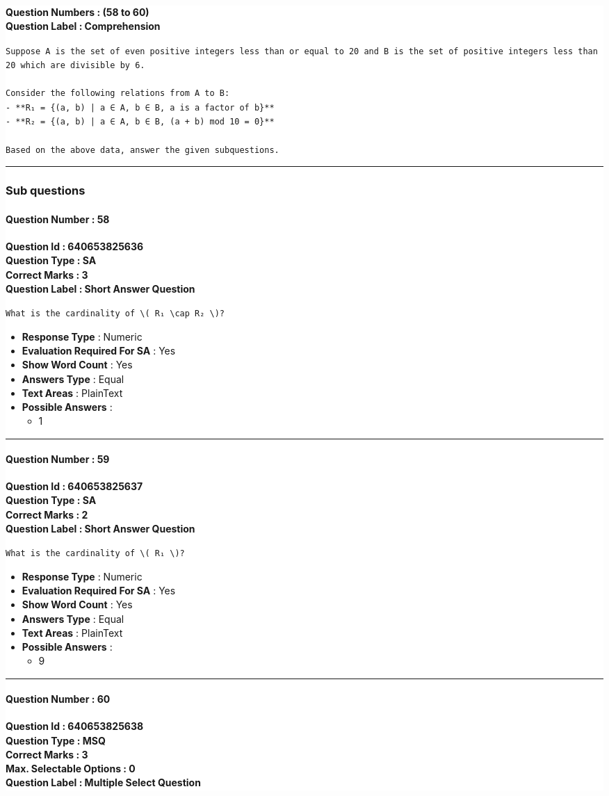 **Question Numbers : (58 to 60)**  
**Question Label : Comprehension**  
```
Suppose A is the set of even positive integers less than or equal to 20 and B is the set of positive integers less than 20 which are divisible by 6.  

Consider the following relations from A to B:  
- **R₁ = {(a, b) | a ∈ A, b ∈ B, a is a factor of b}**  
- **R₂ = {(a, b) | a ∈ A, b ∈ B, (a + b) mod 10 = 0}**  

Based on the above data, answer the given subquestions.  
```
---

### Sub questions  

#### Question Number : 58  
**Question Id : 640653825636**  
**Question Type : SA**  
**Correct Marks : 3**  
**Question Label : Short Answer Question**  
```
What is the cardinality of \( R₁ \cap R₂ \)?  
```
- **Response Type** : Numeric  
- **Evaluation Required For SA** : Yes  
- **Show Word Count** : Yes  
- **Answers Type** : Equal  
- **Text Areas** : PlainText  
- **Possible Answers** :  
  - 1  

---

#### Question Number : 59  
**Question Id : 640653825637**  
**Question Type : SA**  
**Correct Marks : 2**  
**Question Label : Short Answer Question**  
```
What is the cardinality of \( R₁ \)?  
```
- **Response Type** : Numeric  
- **Evaluation Required For SA** : Yes  
- **Show Word Count** : Yes  
- **Answers Type** : Equal  
- **Text Areas** : PlainText  
- **Possible Answers** :  
  - 9  

---

#### Question Number : 60  
**Question Id : 640653825638**  
**Question Type : MSQ**  
**Correct Marks : 3**  
**Max. Selectable Options : 0**  
**Question Label : Multiple Select Question**  
